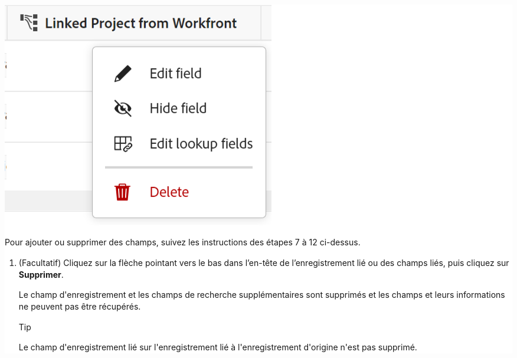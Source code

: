    ![](assets/edit-field-and-lookup-fields-drop-down-menu-in-table-column.png)

   Pour ajouter ou supprimer des champs, suivez les instructions des étapes 7 à 12 ci-dessus. 

1. (Facultatif) Cliquez sur la flèche pointant vers le bas dans l’en-tête de l’enregistrement lié ou des champs liés, puis cliquez sur **Supprimer**.

   Le champ d&#39;enregistrement et les champs de recherche supplémentaires sont supprimés et les champs et leurs informations ne peuvent pas être récupérés.

   >[!TIP]
   >
   >    Le champ d&#39;enregistrement lié sur l&#39;enregistrement lié à l&#39;enregistrement d&#39;origine n&#39;est pas supprimé. 

